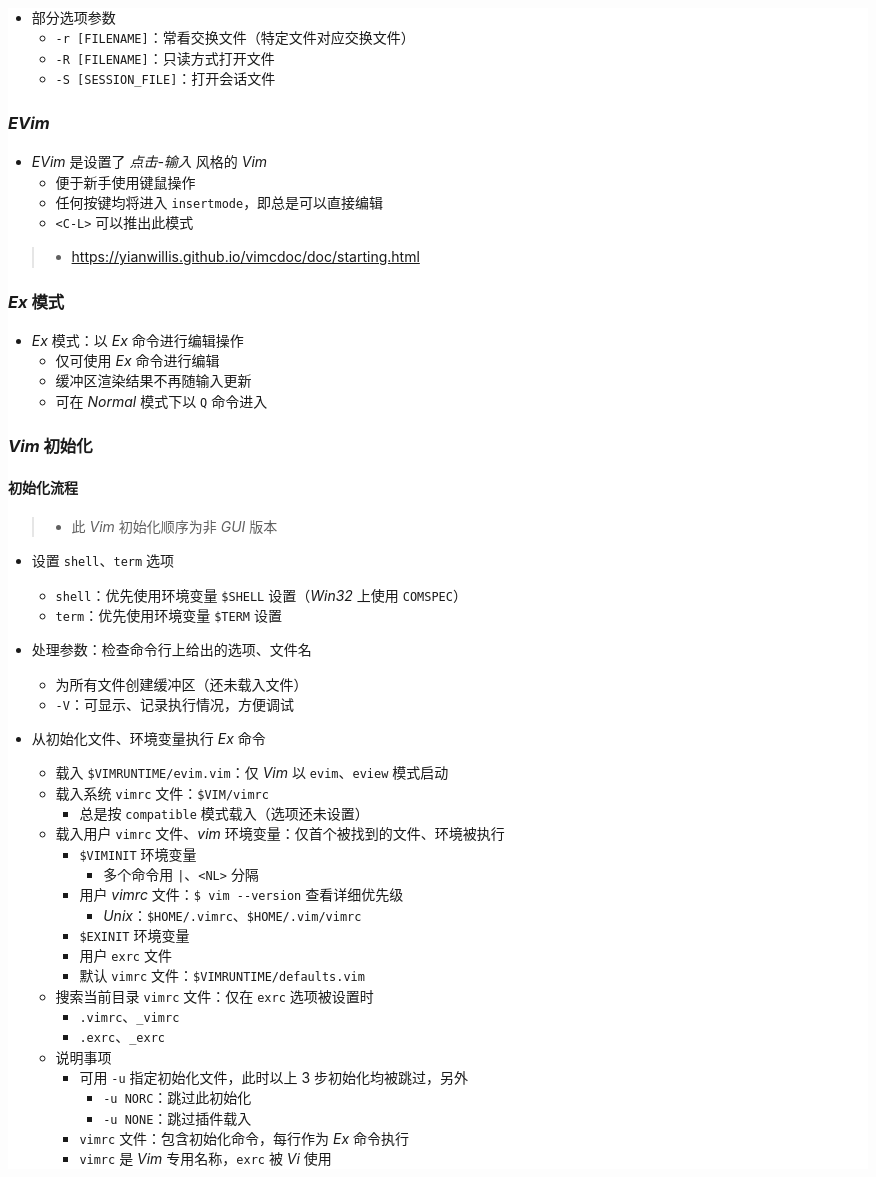 -	部分选项参数
	-	`-r [FILENAME]`：常看交换文件（特定文件对应交换文件）
	-	`-R [FILENAME]`：只读方式打开文件
	-	`-S [SESSION_FILE]`：打开会话文件

###	*EVim*

-	*EVim* 是设置了 *点击-输入* 风格的 *Vim*
	-	便于新手使用键鼠操作
	-	任何按键均将进入 `insertmode`，即总是可以直接编辑
	-	`<C-L>` 可以推出此模式

> - <https://yianwillis.github.io/vimcdoc/doc/starting.html>

###	*Ex* 模式

-	*Ex* 模式：以 *Ex* 命令进行编辑操作
	-	仅可使用 *Ex* 命令进行编辑
	-	缓冲区渲染结果不再随输入更新
	-	可在 *Normal* 模式下以 `Q` 命令进入

###	*Vim* 初始化

####	初始化流程

> - 此 *Vim* 初始化顺序为非 *GUI* 版本

-	设置 `shell`、`term` 选项
	-	`shell`：优先使用环境变量 `$SHELL` 设置（*Win32* 上使用 `COMSPEC`）
	-	`term`：优先使用环境变量 `$TERM` 设置

-	处理参数：检查命令行上给出的选项、文件名
	-	为所有文件创建缓冲区（还未载入文件）
	-	`-V`：可显示、记录执行情况，方便调试

-	从初始化文件、环境变量执行 *Ex* 命令
	-	载入 `$VIMRUNTIME/evim.vim`：仅 *Vim* 以 `evim`、`eview` 模式启动
	-	载入系统 `vimrc` 文件：`$VIM/vimrc`
		-	总是按 `compatible` 模式载入（选项还未设置）
	-	载入用户 `vimrc` 文件、*vim* 环境变量：仅首个被找到的文件、环境被执行
		-	`$VIMINIT` 环境变量
			-	多个命令用 `|`、`<NL>` 分隔
		-	用户 *vimrc* 文件：`$ vim --version` 查看详细优先级
			-	*Unix*：`$HOME/.vimrc`、`$HOME/.vim/vimrc`
		-	`$EXINIT` 环境变量
		-	用户 `exrc` 文件
		-	默认 `vimrc` 文件：`$VIMRUNTIME/defaults.vim`
	-	搜索当前目录 `vimrc` 文件：仅在 `exrc` 选项被设置时
		-	`.vimrc`、`_vimrc`
		-	`.exrc`、`_exrc`
	-	说明事项
		-	可用 `-u` 指定初始化文件，此时以上 3 步初始化均被跳过，另外
			-	`-u NORC`：跳过此初始化
			-	`-u NONE`：跳过插件载入
		-	`vimrc` 文件：包含初始化命令，每行作为 *Ex* 命令执行
		-	`vimrc` 是 *Vim* 专用名称，`exrc` 被 *Vi* 使用
